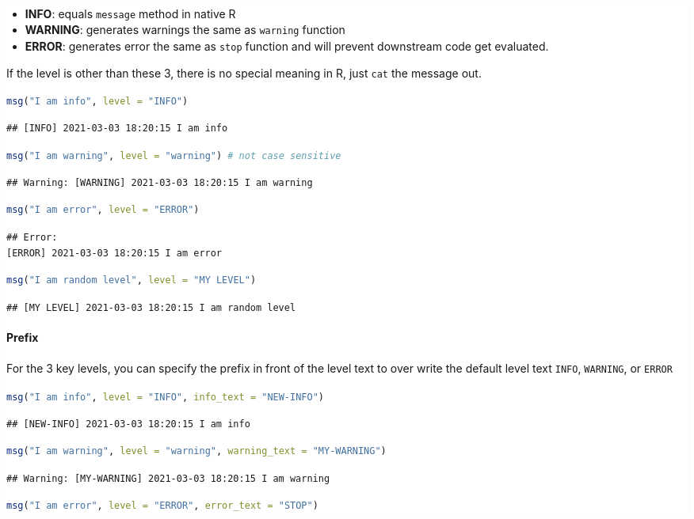 - **INFO**: equals `message` method in native R
- **WARNING**: generates warnings the same as `warning` function
- **ERROR**: generates error the same as `stop` function and will prevent downstream 
  code get evaluated. 
  
If the level is other than these 3, there is no special meaning in R, just `cat`
the message out. 


```r
msg("I am info", level = "INFO")
```

```
## [INFO] 2021-03-03 18:20:15 I am info
```

```r
msg("I am warning", level = "warning") # not case sensitive
```

```
## Warning: [WARNING] 2021-03-03 18:20:15 I am warning
```

```r
msg("I am error", level = "ERROR")
```

```
## Error: 
[ERROR] 2021-03-03 18:20:15 I am error
```

```r
msg("I am random level", level = "MY LEVEL")
```

```
## [MY LEVEL] 2021-03-03 18:20:15 I am random level
```

#### Prefix
For the 3 key levels, you can specify the prefix in front of the level text to 
over write the default level text `INFO`, `WARNING`, or `ERROR`

```r
msg("I am info", level = "INFO", info_text = "NEW-INFO")
```

```
## [NEW-INFO] 2021-03-03 18:20:15 I am info
```

```r
msg("I am warning", level = "warning", warning_text = "MY-WARNING")
```

```
## Warning: [MY-WARNING] 2021-03-03 18:20:15 I am warning
```

```r
msg("I am error", level = "ERROR", error_text = "STOP")
```
